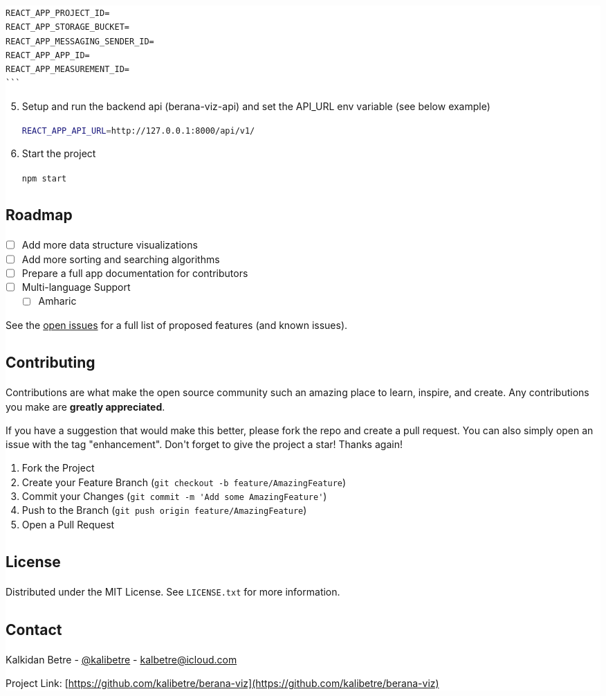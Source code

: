     REACT_APP_PROJECT_ID=
    REACT_APP_STORAGE_BUCKET=
    REACT_APP_MESSAGING_SENDER_ID=
    REACT_APP_APP_ID=
    REACT_APP_MEASUREMENT_ID=
    ```
5. Setup and run the backend api (berana-viz-api) and set the API_URL env variable (see below example)
    ```sh
    REACT_APP_API_URL=http://127.0.0.1:8000/api/v1/
    ```
6. Start the project
    ```sh
    npm start
    ```

## Roadmap

-   [ ] Add more data structure visualizations
-   [ ] Add more sorting and searching algorithms
-   [ ] Prepare a full app documentation for contributors
-   [ ] Multi-language Support
    -   [ ] Amharic

See the [open issues](https://github.com/kalibetre/berana-viz/issues) for a full list of proposed features (and known issues).

## Contributing

Contributions are what make the open source community such an amazing place to learn, inspire, and create. Any contributions you make are **greatly appreciated**.

If you have a suggestion that would make this better, please fork the repo and create a pull request. You can also simply open an issue with the tag "enhancement".
Don't forget to give the project a star! Thanks again!

1. Fork the Project
2. Create your Feature Branch (`git checkout -b feature/AmazingFeature`)
3. Commit your Changes (`git commit -m 'Add some AmazingFeature'`)
4. Push to the Branch (`git push origin feature/AmazingFeature`)
5. Open a Pull Request

## License

Distributed under the MIT License. See `LICENSE.txt` for more information.



## Contact

Kalkidan Betre - [@kalibetre](https://twitter.com/kalibetre) - kalbetre@icloud.com

Project Link: [https://github.com/kalibetre/berana-viz](https://github.com/kalibetre/berana-viz)


[contributors-shield]: https://img.shields.io/github/contributors/othneildrew/Best-README-Template.svg?style=for-the-badge
[contributors-url]: https://github.com/kalibetre/berana-viz/graphs/contributors
[forks-shield]: https://img.shields.io/github/forks/othneildrew/Best-README-Template.svg?style=for-the-badge
[forks-url]: https://github.com/kalibetre/berana-viz/forks
[stars-shield]: https://img.shields.io/github/stars/othneildrew/Best-README-Template.svg?style=for-the-badge
[stars-url]: https://github.com/kalibetre/berana-viz/stargazers
[issues-shield]: https://img.shields.io/github/issues/othneildrew/Best-README-Template.svg?style=for-the-badge
[issues-url]: https://github.com/kalibetre/berana-viz/issues
[license-shield]: https://img.shields.io/github/license/othneildrew/Best-README-Template.svg?style=for-the-badge
[license-url]: https://github.com/kalibetre/berana-viz/blob/main/LICENSE
[linkedin-shield]: https://img.shields.io/badge/-LinkedIn-black.svg?style=for-the-badge&logo=linkedin&colorB=555
[linkedin-url]: https://www.linkedin.com/in/kalkidan-betre-405750110
[product-screenshot]: images/screenshot.png
[react.js]: https://img.shields.io/badge/React-20232A?style=for-the-badge&logo=react&logoColor=61DAFB
[react-url]: https://reactjs.org/